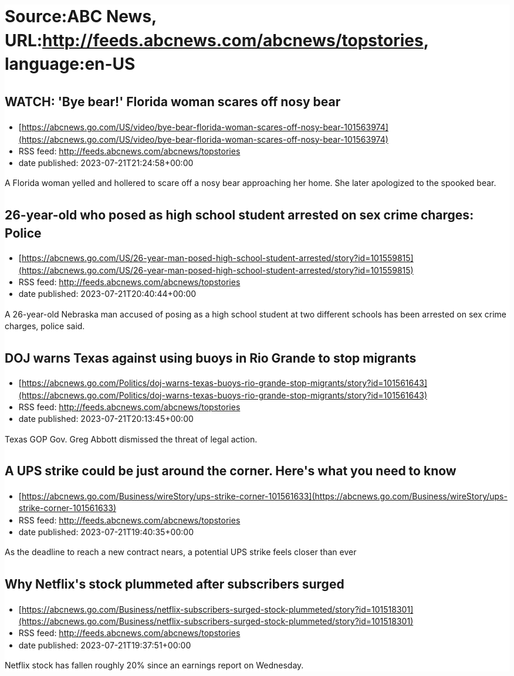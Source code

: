 # Source:ABC News, URL:http://feeds.abcnews.com/abcnews/topstories, language:en-US

## WATCH:  'Bye bear!' Florida woman scares off nosy bear
 - [https://abcnews.go.com/US/video/bye-bear-florida-woman-scares-off-nosy-bear-101563974](https://abcnews.go.com/US/video/bye-bear-florida-woman-scares-off-nosy-bear-101563974)
 - RSS feed: http://feeds.abcnews.com/abcnews/topstories
 - date published: 2023-07-21T21:24:58+00:00

A Florida woman yelled and hollered to scare off a nosy bear approaching her home. She later apologized to the spooked bear.

## 26-year-old who posed as high school student arrested on sex crime charges: Police
 - [https://abcnews.go.com/US/26-year-man-posed-high-school-student-arrested/story?id=101559815](https://abcnews.go.com/US/26-year-man-posed-high-school-student-arrested/story?id=101559815)
 - RSS feed: http://feeds.abcnews.com/abcnews/topstories
 - date published: 2023-07-21T20:40:44+00:00

A 26-year-old Nebraska man accused of posing as a high school student at two different schools has been arrested on sex crime charges, police said.

## DOJ warns Texas against using buoys in Rio Grande to stop migrants
 - [https://abcnews.go.com/Politics/doj-warns-texas-buoys-rio-grande-stop-migrants/story?id=101561643](https://abcnews.go.com/Politics/doj-warns-texas-buoys-rio-grande-stop-migrants/story?id=101561643)
 - RSS feed: http://feeds.abcnews.com/abcnews/topstories
 - date published: 2023-07-21T20:13:45+00:00

Texas GOP Gov. Greg Abbott dismissed the threat of legal action.

## A UPS strike could be just around the corner. Here's what you need to know
 - [https://abcnews.go.com/Business/wireStory/ups-strike-corner-101561633](https://abcnews.go.com/Business/wireStory/ups-strike-corner-101561633)
 - RSS feed: http://feeds.abcnews.com/abcnews/topstories
 - date published: 2023-07-21T19:40:35+00:00

As the deadline to reach a new contract nears, a potential UPS strike feels closer than ever

## Why Netflix's stock plummeted after subscribers surged
 - [https://abcnews.go.com/Business/netflix-subscribers-surged-stock-plummeted/story?id=101518301](https://abcnews.go.com/Business/netflix-subscribers-surged-stock-plummeted/story?id=101518301)
 - RSS feed: http://feeds.abcnews.com/abcnews/topstories
 - date published: 2023-07-21T19:37:51+00:00

Netflix stock has fallen roughly 20% since an earnings report on Wednesday.

